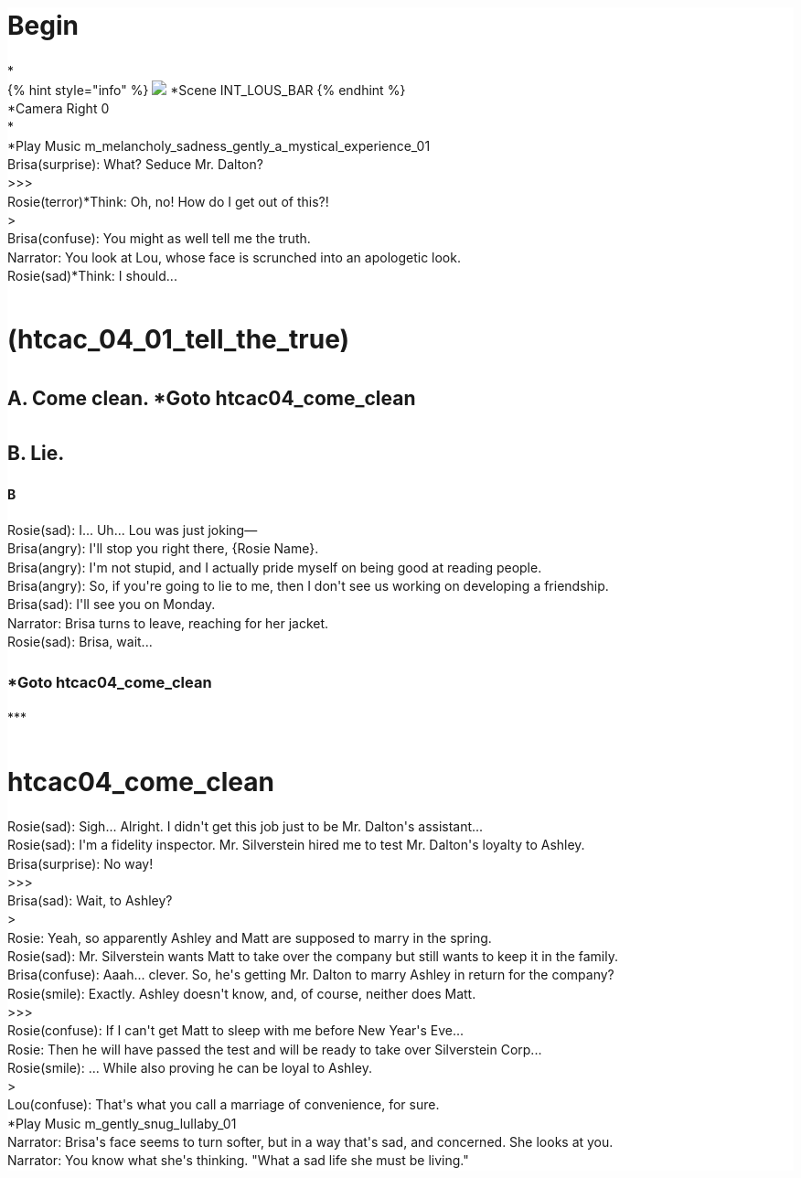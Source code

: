 # Begin  
\*  
{% hint style="info" %}
<img src='https://ustories.saiyunyx.com/update/CDN_C/CDN/BGPics/bg_city_nightclub_bar_counter.jpg-story' width='60'>
\*Scene INT_LOUS_BAR
{% endhint %}  
\*Camera Right 0  
\*  
\*Play Music m_melancholy_sadness_gently_a_mystical_experience_01  
Brisa(surprise): What? Seduce Mr. Dalton?  
\>>>  
Rosie(terror)*Think: Oh, no! How do I get out of this?!  
\>  
Brisa(confuse): You might as well tell me the truth.  
Narrator: You look at Lou, whose face is scrunched into an apologetic look.  
Rosie(sad)*Think: I should...  
# (htcac_04_01_tell_the_true)  
## A. Come clean. *Goto htcac04_come_clean  
## B. Lie.  
#### B  
Rosie(sad): I... Uh... Lou was just joking—  
Brisa(angry): I'll stop you right there, {Rosie Name}.  
Brisa(angry): I'm not stupid, and I actually pride myself on being good at reading people.  
Brisa(angry): So, if you're going to lie to me, then I don't see us working on developing a friendship.  
Brisa(sad): I'll see you on Monday.  
Narrator: Brisa turns to leave, reaching for her jacket.  
Rosie(sad): Brisa, wait...  
### \*Goto htcac04_come_clean  
\***  
# htcac04_come_clean  
Rosie(sad): Sigh... Alright. I didn't get this job just to be Mr. Dalton's assistant...  
Rosie(sad): I'm a fidelity inspector. Mr. Silverstein hired me to test Mr. Dalton's loyalty to Ashley.  
Brisa(surprise): No way!  
\>>>  
Brisa(sad): Wait, to Ashley?  
\>  
Rosie: Yeah, so apparently Ashley and Matt are supposed to marry in the spring.  
Rosie(sad): Mr. Silverstein wants Matt to take over the company but still wants to keep it in the family.  
Brisa(confuse): Aaah... clever. So, he's getting Mr. Dalton to marry Ashley in return for the company?  
Rosie(smile): Exactly. Ashley doesn't know, and, of course, neither does Matt.  
\>>>  
Rosie(confuse): If I can't get Matt to sleep with me before New Year's Eve...  
Rosie: Then he will have passed the test and will be ready to take over Silverstein Corp...  
Rosie(smile): ... While also proving he can be loyal to Ashley.  
\>  
Lou(confuse): That's what you call a marriage of convenience, for sure.  
\*Play Music m_gently_snug_lullaby_01  
Narrator: Brisa's face seems to turn softer, but in a way that's sad, and concerned. She looks at you.  
Narrator: You know what she's thinking. "What a sad life she must be living."  
